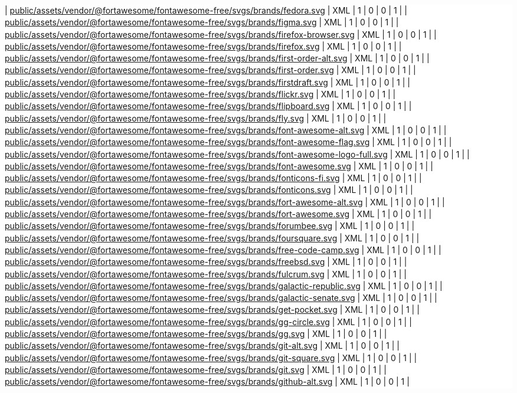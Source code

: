 | [public/assets/vendor/@fortawesome/fontawesome-free/svgs/brands/fedora.svg](/public/assets/vendor/@fortawesome/fontawesome-free/svgs/brands/fedora.svg) | XML | 1 | 0 | 0 | 1 |
| [public/assets/vendor/@fortawesome/fontawesome-free/svgs/brands/figma.svg](/public/assets/vendor/@fortawesome/fontawesome-free/svgs/brands/figma.svg) | XML | 1 | 0 | 0 | 1 |
| [public/assets/vendor/@fortawesome/fontawesome-free/svgs/brands/firefox-browser.svg](/public/assets/vendor/@fortawesome/fontawesome-free/svgs/brands/firefox-browser.svg) | XML | 1 | 0 | 0 | 1 |
| [public/assets/vendor/@fortawesome/fontawesome-free/svgs/brands/firefox.svg](/public/assets/vendor/@fortawesome/fontawesome-free/svgs/brands/firefox.svg) | XML | 1 | 0 | 0 | 1 |
| [public/assets/vendor/@fortawesome/fontawesome-free/svgs/brands/first-order-alt.svg](/public/assets/vendor/@fortawesome/fontawesome-free/svgs/brands/first-order-alt.svg) | XML | 1 | 0 | 0 | 1 |
| [public/assets/vendor/@fortawesome/fontawesome-free/svgs/brands/first-order.svg](/public/assets/vendor/@fortawesome/fontawesome-free/svgs/brands/first-order.svg) | XML | 1 | 0 | 0 | 1 |
| [public/assets/vendor/@fortawesome/fontawesome-free/svgs/brands/firstdraft.svg](/public/assets/vendor/@fortawesome/fontawesome-free/svgs/brands/firstdraft.svg) | XML | 1 | 0 | 0 | 1 |
| [public/assets/vendor/@fortawesome/fontawesome-free/svgs/brands/flickr.svg](/public/assets/vendor/@fortawesome/fontawesome-free/svgs/brands/flickr.svg) | XML | 1 | 0 | 0 | 1 |
| [public/assets/vendor/@fortawesome/fontawesome-free/svgs/brands/flipboard.svg](/public/assets/vendor/@fortawesome/fontawesome-free/svgs/brands/flipboard.svg) | XML | 1 | 0 | 0 | 1 |
| [public/assets/vendor/@fortawesome/fontawesome-free/svgs/brands/fly.svg](/public/assets/vendor/@fortawesome/fontawesome-free/svgs/brands/fly.svg) | XML | 1 | 0 | 0 | 1 |
| [public/assets/vendor/@fortawesome/fontawesome-free/svgs/brands/font-awesome-alt.svg](/public/assets/vendor/@fortawesome/fontawesome-free/svgs/brands/font-awesome-alt.svg) | XML | 1 | 0 | 0 | 1 |
| [public/assets/vendor/@fortawesome/fontawesome-free/svgs/brands/font-awesome-flag.svg](/public/assets/vendor/@fortawesome/fontawesome-free/svgs/brands/font-awesome-flag.svg) | XML | 1 | 0 | 0 | 1 |
| [public/assets/vendor/@fortawesome/fontawesome-free/svgs/brands/font-awesome-logo-full.svg](/public/assets/vendor/@fortawesome/fontawesome-free/svgs/brands/font-awesome-logo-full.svg) | XML | 1 | 0 | 0 | 1 |
| [public/assets/vendor/@fortawesome/fontawesome-free/svgs/brands/font-awesome.svg](/public/assets/vendor/@fortawesome/fontawesome-free/svgs/brands/font-awesome.svg) | XML | 1 | 0 | 0 | 1 |
| [public/assets/vendor/@fortawesome/fontawesome-free/svgs/brands/fonticons-fi.svg](/public/assets/vendor/@fortawesome/fontawesome-free/svgs/brands/fonticons-fi.svg) | XML | 1 | 0 | 0 | 1 |
| [public/assets/vendor/@fortawesome/fontawesome-free/svgs/brands/fonticons.svg](/public/assets/vendor/@fortawesome/fontawesome-free/svgs/brands/fonticons.svg) | XML | 1 | 0 | 0 | 1 |
| [public/assets/vendor/@fortawesome/fontawesome-free/svgs/brands/fort-awesome-alt.svg](/public/assets/vendor/@fortawesome/fontawesome-free/svgs/brands/fort-awesome-alt.svg) | XML | 1 | 0 | 0 | 1 |
| [public/assets/vendor/@fortawesome/fontawesome-free/svgs/brands/fort-awesome.svg](/public/assets/vendor/@fortawesome/fontawesome-free/svgs/brands/fort-awesome.svg) | XML | 1 | 0 | 0 | 1 |
| [public/assets/vendor/@fortawesome/fontawesome-free/svgs/brands/forumbee.svg](/public/assets/vendor/@fortawesome/fontawesome-free/svgs/brands/forumbee.svg) | XML | 1 | 0 | 0 | 1 |
| [public/assets/vendor/@fortawesome/fontawesome-free/svgs/brands/foursquare.svg](/public/assets/vendor/@fortawesome/fontawesome-free/svgs/brands/foursquare.svg) | XML | 1 | 0 | 0 | 1 |
| [public/assets/vendor/@fortawesome/fontawesome-free/svgs/brands/free-code-camp.svg](/public/assets/vendor/@fortawesome/fontawesome-free/svgs/brands/free-code-camp.svg) | XML | 1 | 0 | 0 | 1 |
| [public/assets/vendor/@fortawesome/fontawesome-free/svgs/brands/freebsd.svg](/public/assets/vendor/@fortawesome/fontawesome-free/svgs/brands/freebsd.svg) | XML | 1 | 0 | 0 | 1 |
| [public/assets/vendor/@fortawesome/fontawesome-free/svgs/brands/fulcrum.svg](/public/assets/vendor/@fortawesome/fontawesome-free/svgs/brands/fulcrum.svg) | XML | 1 | 0 | 0 | 1 |
| [public/assets/vendor/@fortawesome/fontawesome-free/svgs/brands/galactic-republic.svg](/public/assets/vendor/@fortawesome/fontawesome-free/svgs/brands/galactic-republic.svg) | XML | 1 | 0 | 0 | 1 |
| [public/assets/vendor/@fortawesome/fontawesome-free/svgs/brands/galactic-senate.svg](/public/assets/vendor/@fortawesome/fontawesome-free/svgs/brands/galactic-senate.svg) | XML | 1 | 0 | 0 | 1 |
| [public/assets/vendor/@fortawesome/fontawesome-free/svgs/brands/get-pocket.svg](/public/assets/vendor/@fortawesome/fontawesome-free/svgs/brands/get-pocket.svg) | XML | 1 | 0 | 0 | 1 |
| [public/assets/vendor/@fortawesome/fontawesome-free/svgs/brands/gg-circle.svg](/public/assets/vendor/@fortawesome/fontawesome-free/svgs/brands/gg-circle.svg) | XML | 1 | 0 | 0 | 1 |
| [public/assets/vendor/@fortawesome/fontawesome-free/svgs/brands/gg.svg](/public/assets/vendor/@fortawesome/fontawesome-free/svgs/brands/gg.svg) | XML | 1 | 0 | 0 | 1 |
| [public/assets/vendor/@fortawesome/fontawesome-free/svgs/brands/git-alt.svg](/public/assets/vendor/@fortawesome/fontawesome-free/svgs/brands/git-alt.svg) | XML | 1 | 0 | 0 | 1 |
| [public/assets/vendor/@fortawesome/fontawesome-free/svgs/brands/git-square.svg](/public/assets/vendor/@fortawesome/fontawesome-free/svgs/brands/git-square.svg) | XML | 1 | 0 | 0 | 1 |
| [public/assets/vendor/@fortawesome/fontawesome-free/svgs/brands/git.svg](/public/assets/vendor/@fortawesome/fontawesome-free/svgs/brands/git.svg) | XML | 1 | 0 | 0 | 1 |
| [public/assets/vendor/@fortawesome/fontawesome-free/svgs/brands/github-alt.svg](/public/assets/vendor/@fortawesome/fontawesome-free/svgs/brands/github-alt.svg) | XML | 1 | 0 | 0 | 1 |